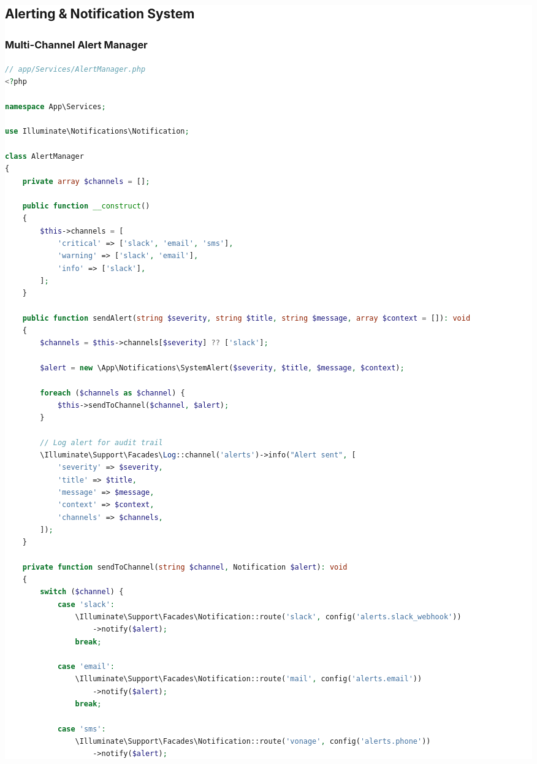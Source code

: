 ## Alerting & Notification System

### Multi-Channel Alert Manager
```php
// app/Services/AlertManager.php
<?php

namespace App\Services;

use Illuminate\Notifications\Notification;

class AlertManager
{
    private array $channels = [];
    
    public function __construct()
    {
        $this->channels = [
            'critical' => ['slack', 'email', 'sms'],
            'warning' => ['slack', 'email'],
            'info' => ['slack'],
        ];
    }
    
    public function sendAlert(string $severity, string $title, string $message, array $context = []): void
    {
        $channels = $this->channels[$severity] ?? ['slack'];
        
        $alert = new \App\Notifications\SystemAlert($severity, $title, $message, $context);
        
        foreach ($channels as $channel) {
            $this->sendToChannel($channel, $alert);
        }
        
        // Log alert for audit trail
        \Illuminate\Support\Facades\Log::channel('alerts')->info("Alert sent", [
            'severity' => $severity,
            'title' => $title,
            'message' => $message,
            'context' => $context,
            'channels' => $channels,
        ]);
    }
    
    private function sendToChannel(string $channel, Notification $alert): void
    {
        switch ($channel) {
            case 'slack':
                \Illuminate\Support\Facades\Notification::route('slack', config('alerts.slack_webhook'))
                    ->notify($alert);
                break;
                
            case 'email':
                \Illuminate\Support\Facades\Notification::route('mail', config('alerts.email'))
                    ->notify($alert);
                break;
                
            case 'sms':
                \Illuminate\Support\Facades\Notification::route('vonage', config('alerts.phone'))
                    ->notify($alert);
```